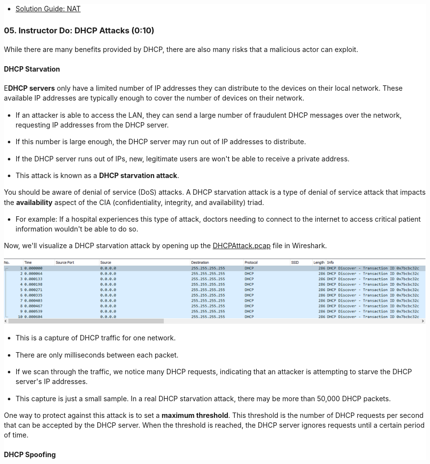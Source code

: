 
- [Solution Guide: NAT](Activities/03_Analyzing_NAT/solved/readme.md)


### 05. Instructor Do: DHCP Attacks (0:10)

While there are many benefits provided by DHCP, there are also many risks that a malicious actor can exploit.

#### DHCP Starvation

E**DHCP servers** only have a limited number of IP addresses they can distribute to the devices on their local network. These available IP addresses are typically enough to cover the number of devices on their network.
  - If an attacker is able to access the LAN, they can send a large number of fraudulent DHCP messages over the network, requesting IP addresses from the DHCP server.

  - If this number is large enough, the DHCP server may run out of IP addresses to distribute.

  - If the DHCP server runs out of IPs, new, legitimate users are won't be able to receive a private address. 
  
  - This attack is known as a **DHCP starvation attack**.

You should be aware of denial of service (DoS) attacks. A DHCP starvation attack is a type of denial of service attack that impacts the **availability** aspect of the CIA (confidentiality, integrity, and availability) triad.

  - For example: If a hospital experiences this type of attack, doctors needing to connect to the internet to access critical patient information wouldn't be able to do so.
  
Now, we'll visualize a DHCP starvation attack by opening up the [DHCPAttack.pcap](Resources/DHCPAttack.pcap) file in Wireshark.

![dhcpstarvepcap](Images/dhcpstarve.png) 

  - This is a capture of DHCP traffic for one network.

  - There are only milliseconds between each packet.

  - If we scan through the traffic, we notice many DHCP requests, indicating that an attacker is attempting to starve the DHCP server's IP addresses.

  - This capture is just a small sample. In a real DHCP starvation attack, there may be more than 50,000 DHCP packets.
  

One way to protect against this attack is to set a **maximum threshold**. This threshold is the number of DHCP requests per second that can be accepted by the DHCP server.  When the threshold is reached, the DHCP server ignores requests until a certain period of time.
  
#### DHCP Spoofing 
